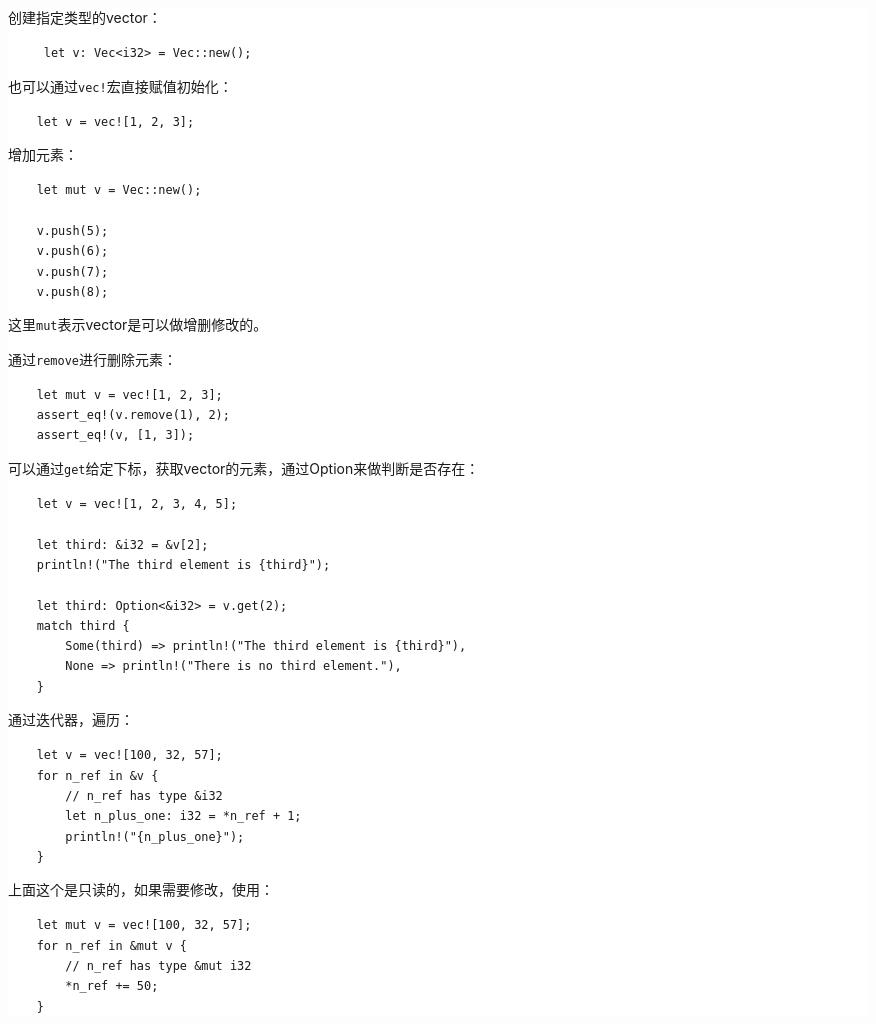 创建指定类型的vector：
```
     let v: Vec<i32> = Vec::new();
```
也可以通过`vec!`宏直接赋值初始化：
```
    let v = vec![1, 2, 3];
```
增加元素：
```
    let mut v = Vec::new();

    v.push(5);
    v.push(6);
    v.push(7);
    v.push(8);
```
这里`mut`表示vector是可以做增删修改的。

通过`remove`进行删除元素：
```
    let mut v = vec![1, 2, 3];
    assert_eq!(v.remove(1), 2);
    assert_eq!(v, [1, 3]);
```
可以通过`get`给定下标，获取vector的元素，通过Option来做判断是否存在：
```
    let v = vec![1, 2, 3, 4, 5];

    let third: &i32 = &v[2];
    println!("The third element is {third}");

    let third: Option<&i32> = v.get(2);
    match third {
        Some(third) => println!("The third element is {third}"),
        None => println!("There is no third element."),
    }
```
通过迭代器，遍历：
```
    let v = vec![100, 32, 57];
    for n_ref in &v {
        // n_ref has type &i32
        let n_plus_one: i32 = *n_ref + 1;
        println!("{n_plus_one}");
    }
```
上面这个是只读的，如果需要修改，使用：
```
    let mut v = vec![100, 32, 57];
    for n_ref in &mut v {
        // n_ref has type &mut i32
        *n_ref += 50;
    }
```
